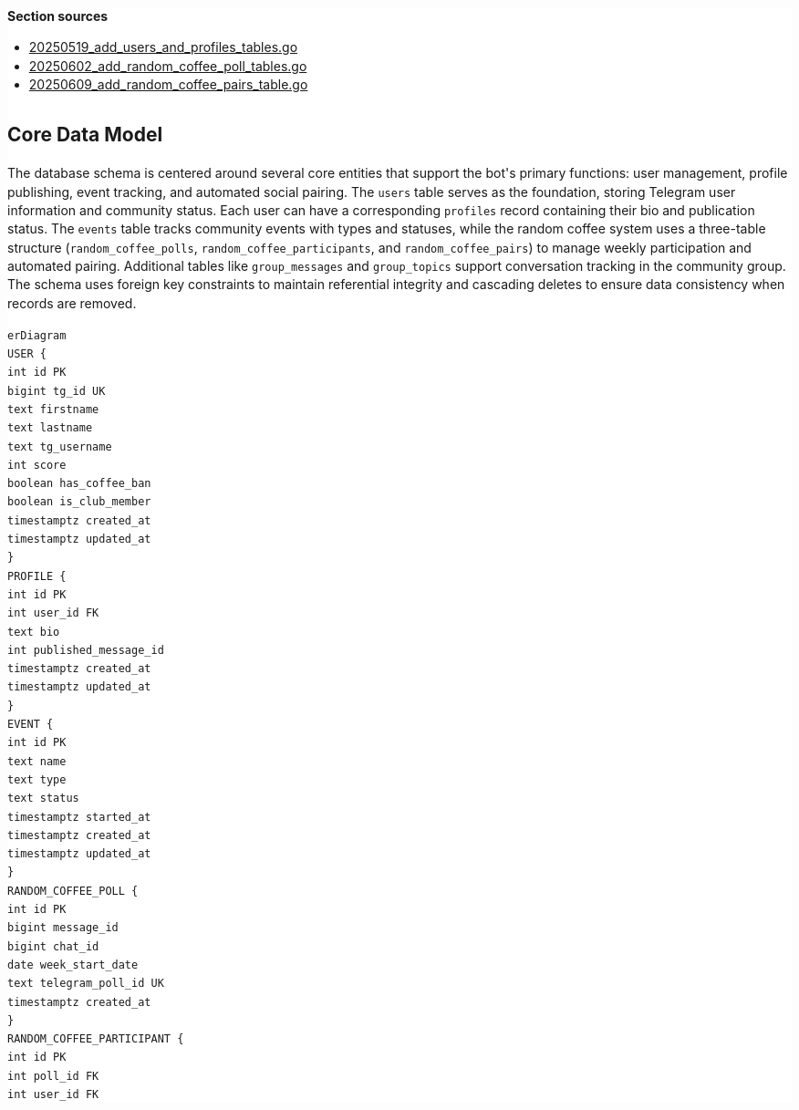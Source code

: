 **Section sources**
- [20250519_add_users_and_profiles_tables.go](file://internal/database/migrations/implementations/20250519_add_users_and_profiles_tables.go#L1-L120)
- [20250602_add_random_coffee_poll_tables.go](file://internal/database/migrations/implementations/20250602_add_random_coffee_poll_tables.go#L1-L110)
- [20250609_add_random_coffee_pairs_table.go](file://internal/database/migrations/implementations/20250609_add_random_coffee_pairs_table.go#L1-L40)

## Core Data Model

The database schema is centered around several core entities that support the bot's primary functions: user management, profile publishing, event tracking, and automated social pairing. The `users` table serves as the foundation, storing Telegram user information and community status. Each user can have a corresponding `profiles` record containing their bio and publication status. The `events` table tracks community events with types and statuses, while the random coffee system uses a three-table structure (`random_coffee_polls`, `random_coffee_participants`, and `random_coffee_pairs`) to manage weekly participation and automated pairing. Additional tables like `group_messages` and `group_topics` support conversation tracking in the community group. The schema uses foreign key constraints to maintain referential integrity and cascading deletes to ensure data consistency when records are removed.

```mermaid
erDiagram
USER {
int id PK
bigint tg_id UK
text firstname
text lastname
text tg_username
int score
boolean has_coffee_ban
boolean is_club_member
timestamptz created_at
timestamptz updated_at
}
PROFILE {
int id PK
int user_id FK
text bio
int published_message_id
timestamptz created_at
timestamptz updated_at
}
EVENT {
int id PK
text name
text type
text status
timestamptz started_at
timestamptz created_at
timestamptz updated_at
}
RANDOM_COFFEE_POLL {
int id PK
bigint message_id
bigint chat_id
date week_start_date
text telegram_poll_id UK
timestamptz created_at
}
RANDOM_COFFEE_PARTICIPANT {
int id PK
int poll_id FK
int user_id FK
```